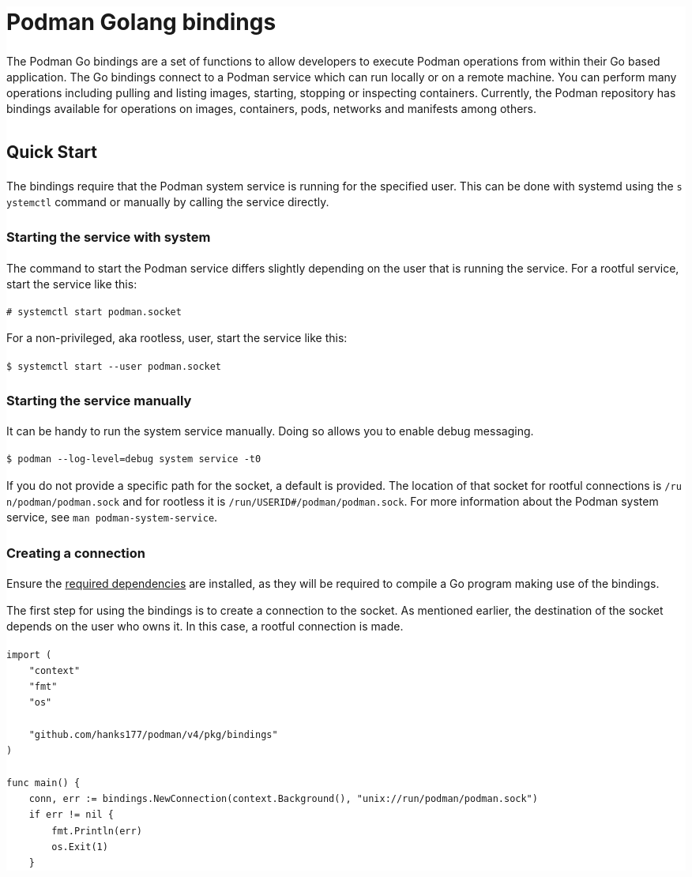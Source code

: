 # Podman Golang bindings
The Podman Go bindings are a set of functions to allow developers to execute Podman operations from within their Go based application. The Go bindings
connect to a Podman service which can run locally or on a remote machine. You can perform many operations including pulling and listing images, starting,
stopping or inspecting containers. Currently, the Podman repository has bindings available for operations on images, containers, pods,
networks and manifests among others.

## Quick Start
The bindings require that the Podman system service is running for the specified user.  This can be done with systemd using the `systemctl` command or manually
by calling the service directly.

### Starting the service with system
The command to start the Podman service differs slightly depending on the user that is running the service.  For a rootful service,
start the service like this:
```
# systemctl start podman.socket
```
For a non-privileged, aka rootless, user, start the service like this:

```
$ systemctl start --user podman.socket
```

### Starting the service manually
It can be handy to run the system service manually.  Doing so allows you to enable debug messaging.
```
$ podman --log-level=debug system service -t0
```
If you do not provide a specific path for the socket, a default is provided.  The location of that socket for
rootful connections is `/run/podman/podman.sock` and for rootless it is `/run/USERID#/podman/podman.sock`. For more
information about the Podman system service, see `man podman-system-service`.

### Creating a connection
Ensure the [required dependencies](https://podman.io/getting-started/installation#build-and-run-dependencies) are installed,
as they will be required to compile a Go program making use of the bindings.


The first step for using the bindings is to create a connection to the socket.  As mentioned earlier, the destination
of the socket depends on the user who owns it. In this case, a rootful connection is made.

```
import (
	"context"
	"fmt"
	"os"

	"github.com/hanks177/podman/v4/pkg/bindings"
)

func main() {
	conn, err := bindings.NewConnection(context.Background(), "unix://run/podman/podman.sock")
	if err != nil {
		fmt.Println(err)
		os.Exit(1)
	}

```